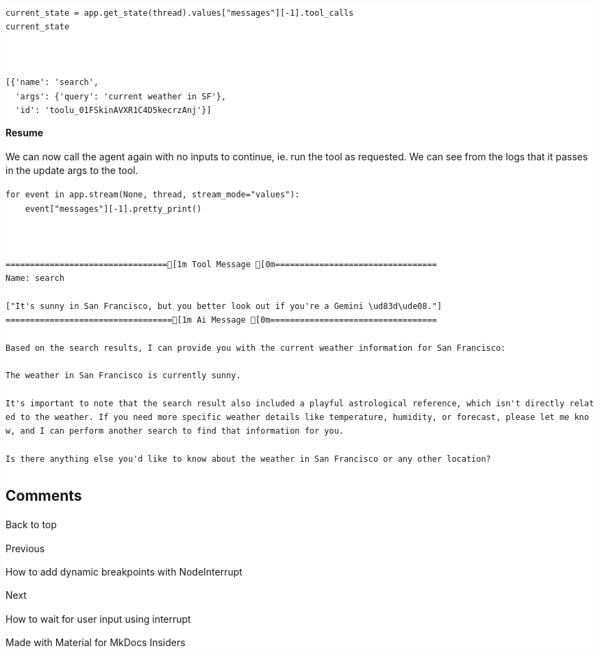     
    
    current_state = app.get_state(thread).values["messages"][-1].tool_calls
    current_state
    
    
    
    [{'name': 'search',
      'args': {'query': 'current weather in SF'},
      'id': 'toolu_01FSkinAVXR1C4D5kecrzAnj'}]
    

**Resume**

We can now call the agent again with no inputs to continue, ie. run the tool
as requested. We can see from the logs that it passes in the update args to
the tool.

    
    
    for event in app.stream(None, thread, stream_mode="values"):
        event["messages"][-1].pretty_print()
    
    
    
    =================================[1m Tool Message [0m=================================
    Name: search
    
    ["It's sunny in San Francisco, but you better look out if you're a Gemini \ud83d\ude08."]
    ==================================[1m Ai Message [0m==================================
    
    Based on the search results, I can provide you with the current weather information for San Francisco:
    
    The weather in San Francisco is currently sunny. 
    
    It's important to note that the search result also included a playful astrological reference, which isn't directly related to the weather. If you need more specific weather details like temperature, humidity, or forecast, please let me know, and I can perform another search to find that information for you.
    
    Is there anything else you'd like to know about the weather in San Francisco or any other location?
    

## Comments

Back to top

Previous

How to add dynamic breakpoints with NodeInterrupt

Next

How to wait for user input using interrupt

Made with  Material for MkDocs Insiders